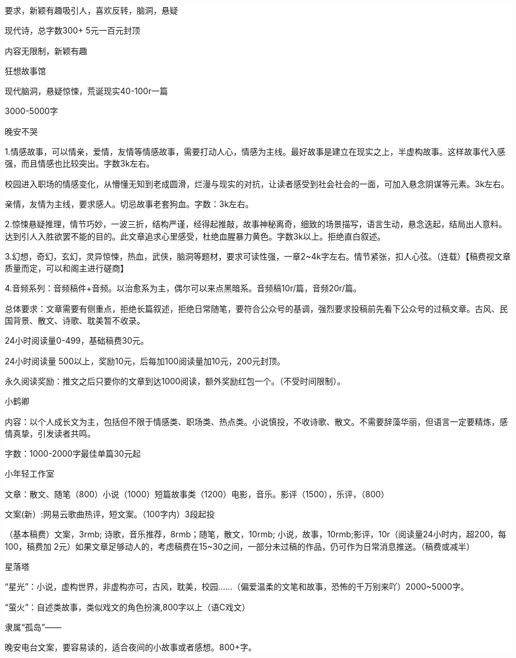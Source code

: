 要求，新颖有趣吸引人，喜欢反转，脑洞，悬疑

现代诗，总字数300+  5元一百元封顶

内容无限制，新颖有趣

 

狂想故事馆

现代脑洞，悬疑惊悚，荒诞现实40-100r一篇

3000-5000字

 

晚安不哭

1.情感故事，可以情亲，爱情，友情等情感故事，需要打动人心，情感为主线。最好故事是建立在现实之上，半虚构故事。这样故事代入感强，而且情感也比较突出。字数3k左右。

校园进入职场的情感变化，从懵懂无知到老成圆滑，烂漫与现实的对抗，让读者感受到社会社会的一面，可加入悬念阴谋等元素。3k左右。

亲情，友情为主线，要求感人。切忌故事老套狗血。字数：3k左右。

2.惊悚悬疑推理，情节巧妙，一波三折，结构严谨，经得起推敲，故事神秘离奇，细致的场景描写，语言生动，悬念迭起，结局出人意料。达到引人入胜欲罢不能的目的。此文章追求心里感受，杜绝血腥暴力黄色。字数3k以上。拒绝直白叙述。

3.幻想，奇幻，玄幻，灵异惊悚，热血，武侠，脑洞等题材，要求可读性强，一章2~4k字左右。情节紧张，扣人心弦。（连载）【稿费视文章质量而定，可以和阁主进行磋商】

4.音频系列：音频稿件+音频。以治愈系为主，偶尔可以来点黑暗系。音频稿10r/篇，音频20r/篇。

总体要求：文章需要有侧重点，拒绝长篇叙述，拒绝日常随笔，要符合公众号的基调，强烈要求投稿前先看下公众号的过稿文章。古风、民国背景、散文、诗歌、耽美暂不收录。

24小时阅读量0-499，基础稿费30元。

24小时阅读量 500以上，奖励10元，后每加100阅读量加10元，200元封顶。

永久阅读奖励：推文之后只要你的文章到达1000阅读，额外奖励红包一个。（不受时间限制）。

 

小鹤卿

内容：以个人成长文为主，包括但不限于情感类、职场类、热点类。小说慎投，不收诗歌、散文。不需要辞藻华丽，但语言一定要精炼，感情真挚，引发读者共鸣。

字数：1000-2000字最佳单篇30元起

小年轻工作室

文章：散文、随笔（800）小说（1000）短篇故事类（1200）电影，音乐。影评（1500），乐评，（800）

文案(新）:网易云歌曲热评，短文案。（100字内）3段起投

（基本稿费）文案，3rmb; 诗歌，音乐推荐，8rmb；随笔，散文，10rmb; 小说，故事，10rmb;影评，10r（阅读量24小时内，超200，每100，稿费加 2元）如果文章足够动人的，考虑稿费在15~30之间，一部分未过稿的作品，仍可作为日常消息推送。（稿费或减半）

 

星落塔

“星光”：小说，虚构世界，非虚构亦可，古风，耽美，校园……（偏爱温柔的文笔和故事，恐怖的千万别来吖）2000~5000字。

“萤火”：自述类故事，类似戏文的角色扮演,800字以上（语C戏文）

隶属“孤岛”——

晚安电台文案，要容易读的，适合夜间的小故事或者感想。800+字。
